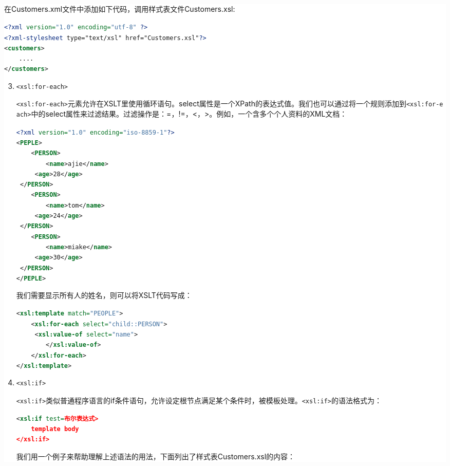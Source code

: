   在Customers.xml文件中添加如下代码，调用样式表文件Customers.xsl:

   ```xml
   <?xml version="1.0" encoding="utf-8" ?>
   <?xml-stylesheet type="text/xsl" href="Customers.xsl"?>
   <customers>
       ....
   </customers>
   ```

   

3. `<xsl:for-each>`

   `<xsl:for-each>`元素允许在XSLT里使用循环语句。select属性是一个XPath的表达式值。我们也可以通过将一个规则添加到`<xsl:for-each>`中的select属性来过滤结果。过滤操作是：=，!=，&lt;，&gt;。例如，一个含多个个人资料的XML文档：

   ```xml
   <?xml version="1.0" encoding="iso-8859-1"?>
   <PEPLE>
       <PERSON>
           <name>ajie</name>
       	<age>28</age>
   	</PERSON>
       <PERSON>
           <name>tom</name>
       	<age>24</age>
   	</PERSON>
       <PERSON>
           <name>miake</name>
       	<age>30</age>
   	</PERSON>
   </PEPLE>
   ```

   我们需要显示所有人的姓名，则可以将XSLT代码写成：

   ```xml
   <xsl:template match="PEOPLE">
       <xsl:for-each select="child::PERSON">
       	<xsl:value-of select="name">
           </xsl:value-of>
       </xsl:for-each>
   </xsl:template>
   ```

   

4. `<xsl:if>`

   `<xsl:if>`类似普通程序语言的if条件语句，允许设定根节点满足某个条件时，被模板处理。`<xsl:if>`的语法格式为：

   ```xml
   <xsl:if test=布尔表达式>
       template body
   </xsl:if>
   ```

   我们用一个例子来帮助理解上述语法的用法，下面列出了样式表Customers.xsl的内容：
